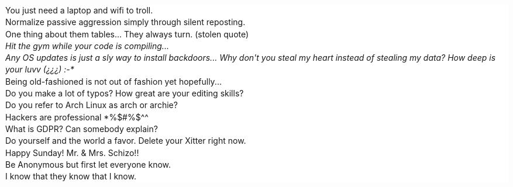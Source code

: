 <div class="quote-card">
    <div class="quote-text">You just need a laptop and wifi to troll.</div>
  </div>

<div class="quote-card">
    <div class="quote-text">Normalize passive aggression simply through silent reposting.</div>
  </div>

<div class="quote-card">
    <div class="quote-text">One thing about them tables... They always turn. (stolen quote) </div>
  </div>

<div class="quote-card">
    <div class="quote-text"><em>Hit the gym while your code is compiling...</em></div>
  </div>

<div class="quote-card">
    <div class="quote-text"><em>Any OS updates is just a sly way to install backdoors... Why don't you steal my heart instead of stealing my data? How deep is your luvv (¿¿¿) :-* </em></div>
  </div>

<div class="quote-card">
    <div class="quote-text">Being old-fashioned is not out of fashion yet hopefully...</div>
  </div>

<div class="quote-card">
    <div class="quote-text">Do you make a lot of typos? How great are your editing skills?</div>
  </div>

<div class="quote-card">
    <div class="quote-text">Do you refer to Arch Linux as arch or archie?</div>
  </div>

<div class="quote-card">
    <div class="quote-text">Hackers are professional *%$#%$^^</div>
  </div>

<div class="quote-card">
    <div class="quote-text">What is GDPR? Can somebody explain?</div>
  </div>

<div class="quote-card">
    <div class="quote-text">Do yourself and the world a favor. Delete your Xitter right now.</div>
  </div>

<div class="quote-card">
    <div class="quote-text">Happy Sunday! Mr. & Mrs. Schizo!!</div>
  </div>

<div class="quote-card">
    <div class="quote-text">Be Anonymous but first let everyone know.</div>
  </div>

<div class="quote-card">
    <div class="quote-text">I know that they know that I know.</div>
  </div>

